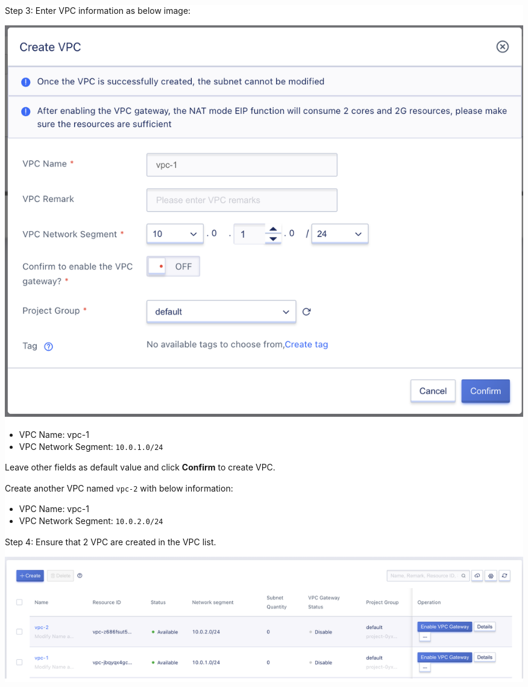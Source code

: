 Step 3: Enter VPC information as below image: 

![1](/assets/images/labs/lab-48.png)

- VPC Name: vpc-1
- VPC Network Segment: `10.0.1.0/24`

Leave other fields as default value and click **Confirm** to create VPC.

Create another VPC named `vpc-2` with below information:

- VPC Name: vpc-1
- VPC Network Segment: `10.0.2.0/24`

Step 4: Ensure that 2 VPC are created in the VPC list.

![1](/assets/images/labs/lab-49.png)
